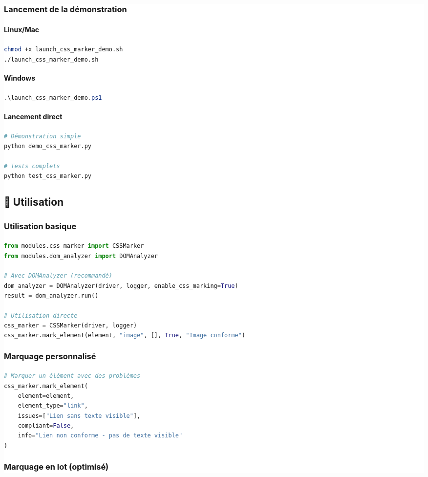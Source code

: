 ### Lancement de la démonstration

#### Linux/Mac
```bash
chmod +x launch_css_marker_demo.sh
./launch_css_marker_demo.sh
```

#### Windows
```powershell
.\launch_css_marker_demo.ps1
```

#### Lancement direct
```bash
# Démonstration simple
python demo_css_marker.py

# Tests complets
python test_css_marker.py
```

## 📖 Utilisation

### Utilisation basique

```python
from modules.css_marker import CSSMarker
from modules.dom_analyzer import DOMAnalyzer

# Avec DOMAnalyzer (recommandé)
dom_analyzer = DOMAnalyzer(driver, logger, enable_css_marking=True)
result = dom_analyzer.run()

# Utilisation directe
css_marker = CSSMarker(driver, logger)
css_marker.mark_element(element, "image", [], True, "Image conforme")
```

### Marquage personnalisé

```python
# Marquer un élément avec des problèmes
css_marker.mark_element(
    element=element,
    element_type="link",
    issues=["Lien sans texte visible"],
    compliant=False,
    info="Lien non conforme - pas de texte visible"
)
```

### Marquage en lot (optimisé)
